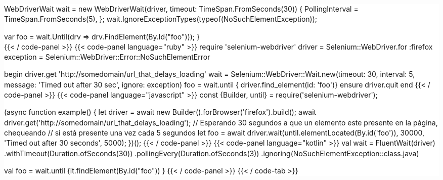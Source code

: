   WebDriverWait wait = new WebDriverWait(driver, timeout: TimeSpan.FromSeconds(30))
  {
      PollingInterval = TimeSpan.FromSeconds(5),
  };
  wait.IgnoreExceptionTypes(typeof(NoSuchElementException));

  var foo = wait.Until(drv => drv.FindElement(By.Id("foo")));
}  
  {{< / code-panel >}}
  {{< code-panel language="ruby" >}}
require 'selenium-webdriver'
driver = Selenium::WebDriver.for :firefox
exception = Selenium::WebDriver::Error::NoSuchElementError

begin
  driver.get 'http://somedomain/url_that_delays_loading'
  wait = Selenium::WebDriver::Wait.new(timeout: 30, interval: 5, message: 'Timed out after 30 sec', ignore: exception)
  foo = wait.until { driver.find_element(id: 'foo')}
ensure
  driver.quit
end 
  {{< / code-panel >}}
  {{< code-panel language="javascript" >}}
const {Builder, until} = require('selenium-webdriver');

(async function example() {
    let driver = await new Builder().forBrowser('firefox').build();
    await driver.get('http://somedomain/url_that_delays_loading');
    // Esperando 30 segundos a que un elemento este presente en la página, chequeando
    // si está presente una vez cada 5 segundos
    let foo = await driver.wait(until.elementLocated(By.id('foo')), 30000, 'Timed out after 30 seconds', 5000);
})(); 
  {{< / code-panel >}}
  {{< code-panel language="kotlin" >}}
val wait = FluentWait<WebDriver>(driver)
        .withTimeout(Duration.ofSeconds(30))
        .pollingEvery(Duration.ofSeconds(3))
        .ignoring(NoSuchElementException::class.java)

val foo = wait.until {it.findElement(By.id("foo")) }
  {{< / code-panel >}}
{{< / code-tab >}}

